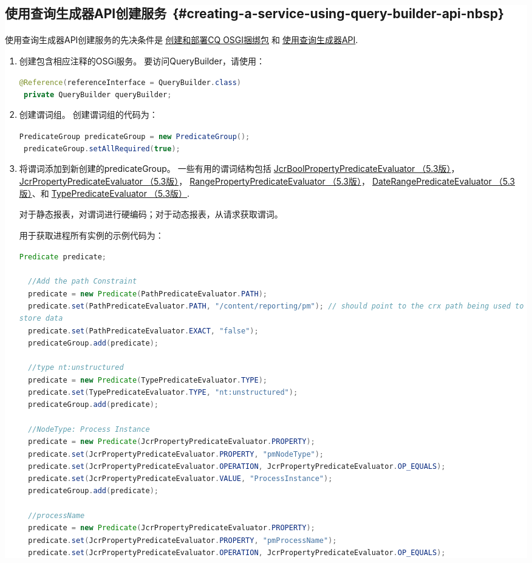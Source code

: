 ## 使用查询生成器API创建服务  {#creating-a-service-using-query-builder-api-nbsp}

使用查询生成器API创建服务的先决条件是 [创建和部署CQ OSGI捆绑包](https://experienceleague.adobe.com/docs/experience-manager-release-information/aem-release-updates/previous-updates/aem-previous-versions.html?lang=zh-Hans) 和 [使用查询生成器API](https://experienceleague.adobe.com/docs/experience-manager-cloud-service/content/implementing/developing/full-stack/search/query-builder-api.html?lang=en).

1. 创建包含相应注释的OSGi服务。 要访问QueryBuilder，请使用：

   ```java
   @Reference(referenceInterface = QueryBuilder.class)
    private QueryBuilder queryBuilder;
   ```

1. 创建谓词组。 创建谓词组的代码为：

   ```java
   PredicateGroup predicateGroup = new PredicateGroup();
    predicateGroup.setAllRequired(true);
   ```

1. 将谓词添加到新创建的predicateGroup。 一些有用的谓词结构包括 [JcrBoolPropertyPredicateEvaluator （5.3版）](https://experienceleague.adobe.com/docs/experience-manager-release-information/aem-release-updates/previous-updates/aem-previous-versions.html?lang=zh-Hans)， [JcrPropertyPredicateEvaluator （5.3版）](https://experienceleague.adobe.com/docs/experience-manager-release-information/aem-release-updates/previous-updates/aem-previous-versions.html?lang=zh-Hans)， [RangePropertyPredicateEvaluator （5.3版）](https://experienceleague.adobe.com/docs/experience-manager-release-information/aem-release-updates/previous-updates/aem-previous-versions.html?lang=zh-Hans)， [DateRangePredicateEvaluator （5.3版）](https://experienceleague.adobe.com/docs/experience-manager-release-information/aem-release-updates/previous-updates/aem-previous-versions.html?lang=zh-Hans)、和 [TypePredicateEvaluator （5.3版）](https://experienceleague.adobe.com/docs/experience-manager-release-information/aem-release-updates/previous-updates/aem-previous-versions.html?lang=zh-Hans).

   对于静态报表，对谓词进行硬编码；对于动态报表，从请求获取谓词。

   用于获取进程所有实例的示例代码为：

   ```java
   Predicate predicate;
   
     //Add the path Constraint
     predicate = new Predicate(PathPredicateEvaluator.PATH);
     predicate.set(PathPredicateEvaluator.PATH, "/content/reporting/pm"); // should point to the crx path being used to store data
     predicate.set(PathPredicateEvaluator.EXACT, "false");
     predicateGroup.add(predicate);
   
     //type nt:unstructured
     predicate = new Predicate(TypePredicateEvaluator.TYPE);
     predicate.set(TypePredicateEvaluator.TYPE, "nt:unstructured");
     predicateGroup.add(predicate);
   
     //NodeType: Process Instance
     predicate = new Predicate(JcrPropertyPredicateEvaluator.PROPERTY);
     predicate.set(JcrPropertyPredicateEvaluator.PROPERTY, "pmNodeType");
     predicate.set(JcrPropertyPredicateEvaluator.OPERATION, JcrPropertyPredicateEvaluator.OP_EQUALS);
     predicate.set(JcrPropertyPredicateEvaluator.VALUE, "ProcessInstance");
     predicateGroup.add(predicate);
   
     //processName
     predicate = new Predicate(JcrPropertyPredicateEvaluator.PROPERTY);
     predicate.set(JcrPropertyPredicateEvaluator.PROPERTY, "pmProcessName");
     predicate.set(JcrPropertyPredicateEvaluator.OPERATION, JcrPropertyPredicateEvaluator.OP_EQUALS);
   ```
